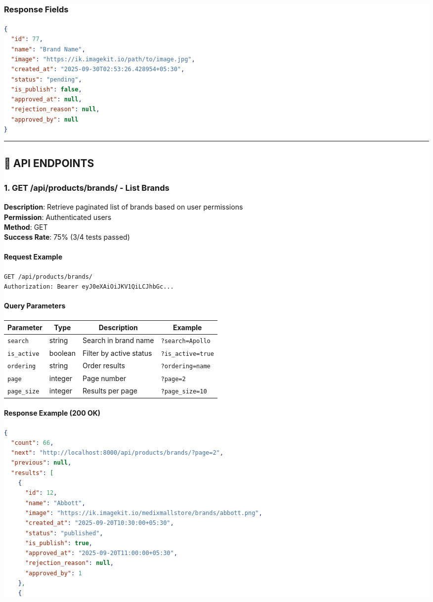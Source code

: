 ### Response Fields
```json
{
  "id": 77,
  "name": "Brand Name",
  "image": "https://ik.imagekit.io/path/to/image.jpg",
  "created_at": "2025-09-30T02:53:26.428954+05:30",
  "status": "pending",
  "is_publish": false,
  "approved_at": null,
  "rejection_reason": null,
  "approved_by": null
}
```

---

## 🚀 API ENDPOINTS

### 1. **GET /api/products/brands/** - List Brands

**Description**: Retrieve paginated list of brands based on user permissions  
**Permission**: Authenticated users  
**Method**: GET  
**Success Rate**: 75% (3/4 tests passed)

#### Request Example
```http
GET /api/products/brands/
Authorization: Bearer eyJ0eXAiOiJKV1QiLCJhbGc...
```

#### Query Parameters
| Parameter | Type | Description | Example |
|-----------|------|-------------|---------|
| `search` | string | Search in brand name | `?search=Apollo` |
| `is_active` | boolean | Filter by active status | `?is_active=true` |
| `ordering` | string | Order results | `?ordering=name` |
| `page` | integer | Page number | `?page=2` |
| `page_size` | integer | Results per page | `?page_size=10` |

#### Response Example (200 OK)
```json
{
  "count": 66,
  "next": "http://localhost:8000/api/products/brands/?page=2",
  "previous": null,
  "results": [
    {
      "id": 12,
      "name": "Abbott",
      "image": "https://ik.imagekit.io/medixmallstore/brands/abbott.png",
      "created_at": "2025-09-20T10:30:00+05:30",
      "status": "published",
      "is_publish": true,
      "approved_at": "2025-09-20T11:00:00+05:30",
      "rejection_reason": null,
      "approved_by": 1
    },
    {
```